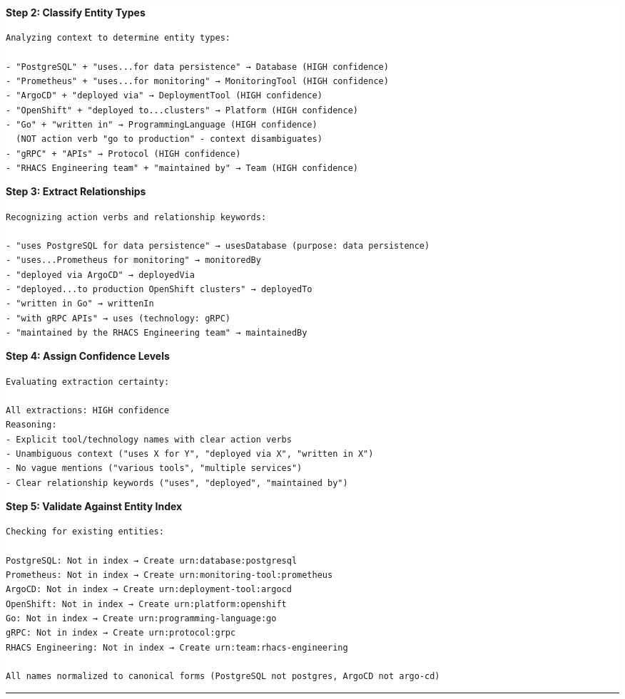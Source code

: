 **Step 2: Classify Entity Types**

```
Analyzing context to determine entity types:

- "PostgreSQL" + "uses...for data persistence" → Database (HIGH confidence)
- "Prometheus" + "uses...for monitoring" → MonitoringTool (HIGH confidence)
- "ArgoCD" + "deployed via" → DeploymentTool (HIGH confidence)
- "OpenShift" + "deployed to...clusters" → Platform (HIGH confidence)
- "Go" + "written in" → ProgrammingLanguage (HIGH confidence)
  (NOT action verb "go to production" - context disambiguates)
- "gRPC" + "APIs" → Protocol (HIGH confidence)
- "RHACS Engineering team" + "maintained by" → Team (HIGH confidence)
```

**Step 3: Extract Relationships**

```
Recognizing action verbs and relationship keywords:

- "uses PostgreSQL for data persistence" → usesDatabase (purpose: data persistence)
- "uses...Prometheus for monitoring" → monitoredBy
- "deployed via ArgoCD" → deployedVia
- "deployed...to production OpenShift clusters" → deployedTo
- "written in Go" → writtenIn
- "with gRPC APIs" → uses (technology: gRPC)
- "maintained by the RHACS Engineering team" → maintainedBy
```

**Step 4: Assign Confidence Levels**

```
Evaluating extraction certainty:

All extractions: HIGH confidence
Reasoning:
- Explicit tool/technology names with clear action verbs
- Unambiguous context ("uses X for Y", "deployed via X", "written in X")
- No vague mentions ("various tools", "multiple services")
- Clear relationship keywords ("uses", "deployed", "maintained by")
```

**Step 5: Validate Against Entity Index**

```
Checking for existing entities:

PostgreSQL: Not in index → Create urn:database:postgresql
Prometheus: Not in index → Create urn:monitoring-tool:prometheus
ArgoCD: Not in index → Create urn:deployment-tool:argocd
OpenShift: Not in index → Create urn:platform:openshift
Go: Not in index → Create urn:programming-language:go
gRPC: Not in index → Create urn:protocol:grpc
RHACS Engineering: Not in index → Create urn:team:rhacs-engineering

All names normalized to canonical forms (PostgreSQL not postgres, ArgoCD not argo-cd)
```

---